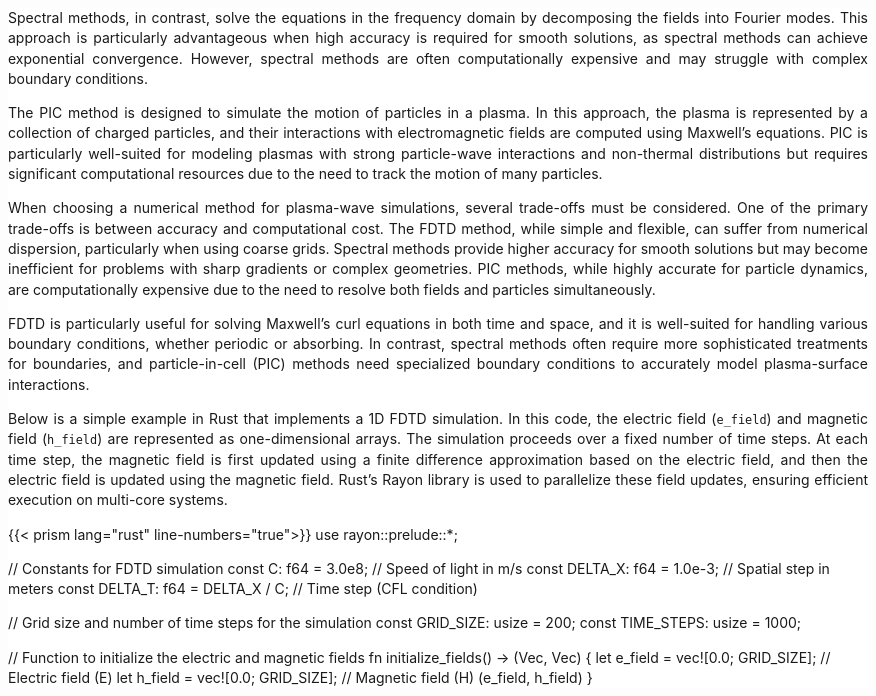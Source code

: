 <p style="text-align: justify;">
Spectral methods, in contrast, solve the equations in the frequency domain by decomposing the fields into Fourier modes. This approach is particularly advantageous when high accuracy is required for smooth solutions, as spectral methods can achieve exponential convergence. However, spectral methods are often computationally expensive and may struggle with complex boundary conditions.
</p>

<p style="text-align: justify;">
The PIC method is designed to simulate the motion of particles in a plasma. In this approach, the plasma is represented by a collection of charged particles, and their interactions with electromagnetic fields are computed using Maxwell’s equations. PIC is particularly well-suited for modeling plasmas with strong particle-wave interactions and non-thermal distributions but requires significant computational resources due to the need to track the motion of many particles.
</p>

<p style="text-align: justify;">
When choosing a numerical method for plasma-wave simulations, several trade-offs must be considered. One of the primary trade-offs is between accuracy and computational cost. The FDTD method, while simple and flexible, can suffer from numerical dispersion, particularly when using coarse grids. Spectral methods provide higher accuracy for smooth solutions but may become inefficient for problems with sharp gradients or complex geometries. PIC methods, while highly accurate for particle dynamics, are computationally expensive due to the need to resolve both fields and particles simultaneously.
</p>

<p style="text-align: justify;">
FDTD is particularly useful for solving Maxwell’s curl equations in both time and space, and it is well-suited for handling various boundary conditions, whether periodic or absorbing. In contrast, spectral methods often require more sophisticated treatments for boundaries, and particle-in-cell (PIC) methods need specialized boundary conditions to accurately model plasma-surface interactions.
</p>

<p style="text-align: justify;">
Below is a simple example in Rust that implements a 1D FDTD simulation. In this code, the electric field (<code>e_field</code>) and magnetic field (<code>h_field</code>) are represented as one-dimensional arrays. The simulation proceeds over a fixed number of time steps. At each time step, the magnetic field is first updated using a finite difference approximation based on the electric field, and then the electric field is updated using the magnetic field. Rust’s Rayon library is used to parallelize these field updates, ensuring efficient execution on multi-core systems.
</p>

{{< prism lang="rust" line-numbers="true">}}
use rayon::prelude::*;

// Constants for FDTD simulation
const C: f64 = 3.0e8;           // Speed of light in m/s
const DELTA_X: f64 = 1.0e-3;    // Spatial step in meters
const DELTA_T: f64 = DELTA_X / C; // Time step (CFL condition)

// Grid size and number of time steps for the simulation
const GRID_SIZE: usize = 200;
const TIME_STEPS: usize = 1000;

// Function to initialize the electric and magnetic fields
fn initialize_fields() -> (Vec<f64>, Vec<f64>) {
    let e_field = vec![0.0; GRID_SIZE];  // Electric field (E)
    let h_field = vec![0.0; GRID_SIZE];  // Magnetic field (H)
    (e_field, h_field)
}
